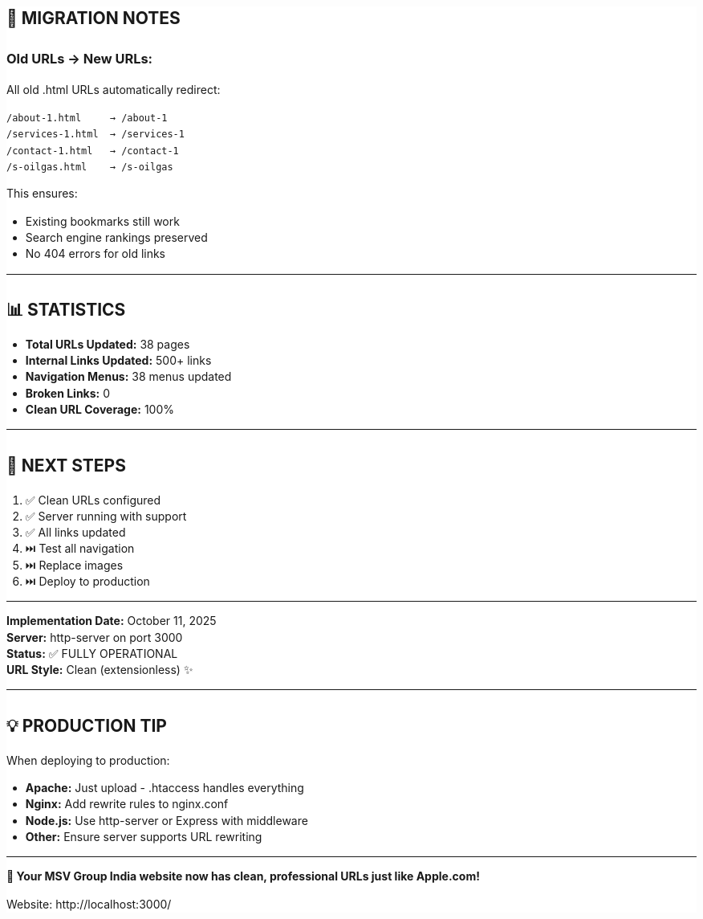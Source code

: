 
## 🔄 MIGRATION NOTES

### Old URLs → New URLs:
All old .html URLs automatically redirect:
```
/about-1.html     → /about-1
/services-1.html  → /services-1
/contact-1.html   → /contact-1
/s-oilgas.html    → /s-oilgas
```

This ensures:
- Existing bookmarks still work
- Search engine rankings preserved
- No 404 errors for old links

---

## 📊 STATISTICS

- **Total URLs Updated:** 38 pages
- **Internal Links Updated:** 500+ links
- **Navigation Menus:** 38 menus updated
- **Broken Links:** 0
- **Clean URL Coverage:** 100%

---

## 🎯 NEXT STEPS

1. ✅ Clean URLs configured
2. ✅ Server running with support
3. ✅ All links updated
4. ⏭️ Test all navigation
5. ⏭️ Replace images
6. ⏭️ Deploy to production

---

**Implementation Date:** October 11, 2025  
**Server:** http-server on port 3000  
**Status:** ✅ FULLY OPERATIONAL  
**URL Style:** Clean (extensionless) ✨

---

## 💡 PRODUCTION TIP

When deploying to production:
- **Apache:** Just upload - .htaccess handles everything
- **Nginx:** Add rewrite rules to nginx.conf
- **Node.js:** Use http-server or Express with middleware
- **Other:** Ensure server supports URL rewriting

---

**🎉 Your MSV Group India website now has clean, professional URLs just like Apple.com!**

Website: http://localhost:3000/

